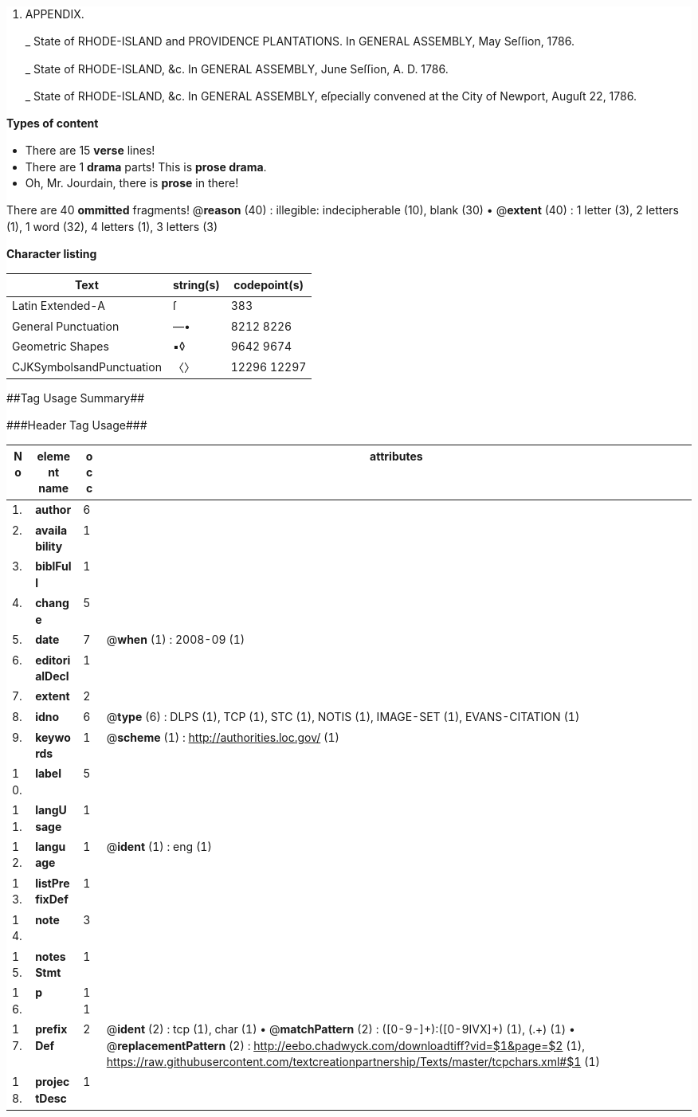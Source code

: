 1. APPENDIX.

    _ State of RHODE-ISLAND and PROVIDENCE PLANTATIONS. In GENERAL ASSEMBLY, May Seſſion, 1786.

    _ State of RHODE-ISLAND, &c. In GENERAL ASSEMBLY, June Seſſion, A. D. 1786.

    _ State of RHODE-ISLAND, &c. In GENERAL ASSEMBLY, eſpecially convened at the City of Newport, Auguſt 22, 1786.

**Types of content**

  * There are 15 **verse** lines!
  * There are 1 **drama** parts! This is **prose drama**.
  * Oh, Mr. Jourdain, there is **prose** in there!

There are 40 **ommitted** fragments! 
 @__reason__ (40) : illegible: indecipherable (10), blank (30)  •  @__extent__ (40) : 1 letter (3), 2 letters (1), 1 word (32), 4 letters (1), 3 letters (3)

**Character listing**


|Text|string(s)|codepoint(s)|
|---|---|---|
|Latin Extended-A|ſ|383|
|General Punctuation|—•|8212 8226|
|Geometric Shapes|▪◊|9642 9674|
|CJKSymbolsandPunctuation|〈〉|12296 12297|

##Tag Usage Summary##

###Header Tag Usage###

|No|element name|occ|attributes|
|---|---|---|---|
|1.|__author__|6||
|2.|__availability__|1||
|3.|__biblFull__|1||
|4.|__change__|5||
|5.|__date__|7| @__when__ (1) : 2008-09 (1)|
|6.|__editorialDecl__|1||
|7.|__extent__|2||
|8.|__idno__|6| @__type__ (6) : DLPS (1), TCP (1), STC (1), NOTIS (1), IMAGE-SET (1), EVANS-CITATION (1)|
|9.|__keywords__|1| @__scheme__ (1) : http://authorities.loc.gov/ (1)|
|10.|__label__|5||
|11.|__langUsage__|1||
|12.|__language__|1| @__ident__ (1) : eng (1)|
|13.|__listPrefixDef__|1||
|14.|__note__|3||
|15.|__notesStmt__|1||
|16.|__p__|11||
|17.|__prefixDef__|2| @__ident__ (2) : tcp (1), char (1)  •  @__matchPattern__ (2) : ([0-9\-]+):([0-9IVX]+) (1), (.+) (1)  •  @__replacementPattern__ (2) : http://eebo.chadwyck.com/downloadtiff?vid=$1&page=$2 (1), https://raw.githubusercontent.com/textcreationpartnership/Texts/master/tcpchars.xml#$1 (1)|
|18.|__projectDesc__|1||